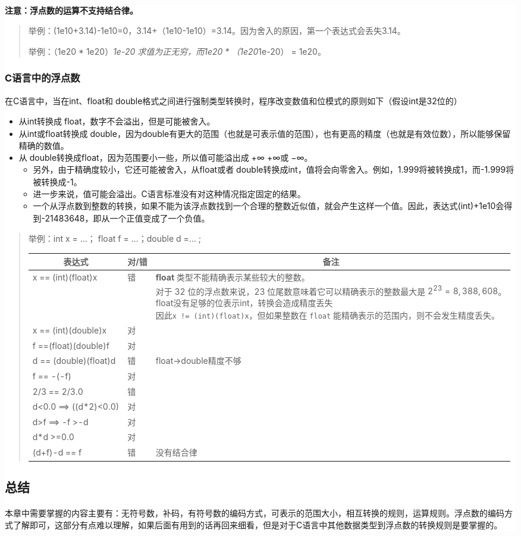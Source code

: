 **注意：浮点数的运算不支持结合律。**

> 举例：(1e10+3.14)-1e10=0，3.14+（1e10-1e10）=3.14。因为舍入的原因，第一个表达式会丢失3.14。
>
> 举例：（1e20 \* 1e20）*1e-20 求值为正无穷，而1e20 \* （1e20*1e-20） = 1e20。

### C语言中的浮点数

在C语言中，当在int、float和 double格式之间进行强制类型转换时，程序改变数值和位模式的原则如下（假设int是32位的）

+   从int转换成 float，数字不会溢出，但是可能被舍入。
+   从int或float转换成 double，因为double有更大的范围（也就是可表示值的范围），也有更高的精度（也就是有效位数），所以能够保留精确的数值。
+   从 double转换成float，因为范围要小一些，所以值可能溢出成 $+ \infty$ +∞或 $- \infty$。
    +   另外，由于精确度较小，它还可能被舍入，从float或者 double转换成int，值将会向零舍入。例如，1.999将被转换成1，而-1.999将被转换成-1。
    +   进一步来说，值可能会溢出。C语言标准没有对这种情况指定固定的结果。
    +   一个从浮点数到整数的转换，如果不能为该浮点数找到一个合理的整数近似值，就会产生这样一个值。因此，表达式(int)+1e10会得到-21483648，即从一个正值变成了一个负值。

> 举例：int x = …； float f = …；double d =… ;
>
> | 表达式                 | 对/错 | 备注                                                         |
> | ---------------------- | ----- | ------------------------------------------------------------ |
> | x == (int)(float)x     | 错    | **float** 类型不能精确表示某些较大的整数。<br />对于 32 位的浮点数来说，23 位尾数意味着它可以精确表示的整数最大是 $2^{23} = 8,388,608$。<br />float没有足够的位表示int，转换会造成精度丢失<br />因此`x != (int)(float)x`，但如果整数在 `float` 能精确表示的范围内，则不会发生精度丢失。 |
> | x == (int)(double)x    | 对    |                                                              |
> | f ==(float)(double)f   | 对    |                                                              |
> | d == (double)(float)d  | 错    | float->double精度不够                                        |
> | f == -(-f)             | 对    |                                                              |
> | 2/3 == 2/3.0           | 错    |                                                              |
> | d<0.0 ==> ((d\*2)<0.0) | 对    |                                                              |
> | d>f ==> -f >-d         | 对    |                                                              |
> | d\*d >=0.0             | 对    |                                                              |
> | (d+f)-d == f           | 错    | 没有结合律                                                   |

## 总结

本章中需要掌握的内容主要有：无符号数，补码，有符号数的编码方式，可表示的范围大小，相互转换的规则，运算规则。浮点数的编码方式了解即可，这部分有点难以理解，如果后面有用到的话再回来细看，但是对于C语言中其他数据类型到浮点数的转换规则是要掌握的。